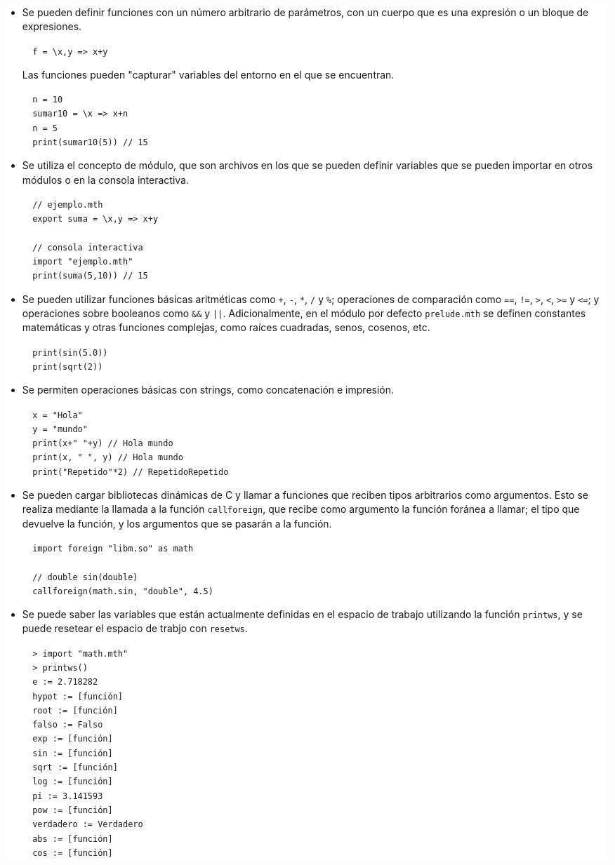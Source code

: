 * Se pueden definir funciones con un número arbitrario de parámetros, con un
  cuerpo que es una expresión o un bloque de expresiones.
    
        f = \x,y => x+y
  
  Las funciones pueden "capturar" variables del entorno en el que se encuentran.

        n = 10
        sumar10 = \x => x+n
        n = 5
        print(sumar10(5)) // 15

* Se utiliza el concepto de módulo, que son archivos en los que se pueden
  definir variables que se pueden importar en otros módulos o en la
  consola interactiva.

        // ejemplo.mth
        export suma = \x,y => x+y

        // consola interactiva
        import "ejemplo.mth"
        print(suma(5,10)) // 15

* Se pueden utilizar funciones básicas aritméticas como `+`, `-`, `*`, `/` y `%`; 
operaciones de comparación como `==`, `!=`, `>`, `<`, `>=` y `<=`; y  operaciones 
sobre booleanos como `&&` y `||`. 
Adicionalmente, en el módulo por defecto `prelude.mth` se definen constantes
matemáticas y otras funciones complejas, como raíces cuadradas, senos, 
cosenos, etc.

        print(sin(5.0))
        print(sqrt(2))

* Se permiten operaciones básicas con strings, como concatenación e impresión.

        x = "Hola"
        y = "mundo"
        print(x+" "+y) // Hola mundo
        print(x, " ", y) // Hola mundo
        print("Repetido"*2) // RepetidoRepetido

* Se pueden cargar bibliotecas dinámicas de C y llamar a funciones que 
reciben tipos arbitrarios como argumentos. Esto se realiza mediante la llamada a
la función `callforeign`, que recibe como argumento la función foránea a llamar; 
el tipo que devuelve la función, y los argumentos que se pasarán a la función. 

        import foreign "libm.so" as math
      
        // double sin(double)
        callforeign(math.sin, "double", 4.5)

* Se puede saber las variables que están actualmente definidas en el espacio
  de trabajo utilizando la función `printws`, y se puede resetear el espacio 
  de trabjo con `resetws`.

        > import "math.mth"
        > printws()
        e := 2.718282
        hypot := [función]
        root := [función]
        falso := Falso
        exp := [función]
        sin := [función]
        sqrt := [función]
        log := [función]
        pi := 3.141593
        pow := [función]
        verdadero := Verdadero
        abs := [función]
        cos := [función]